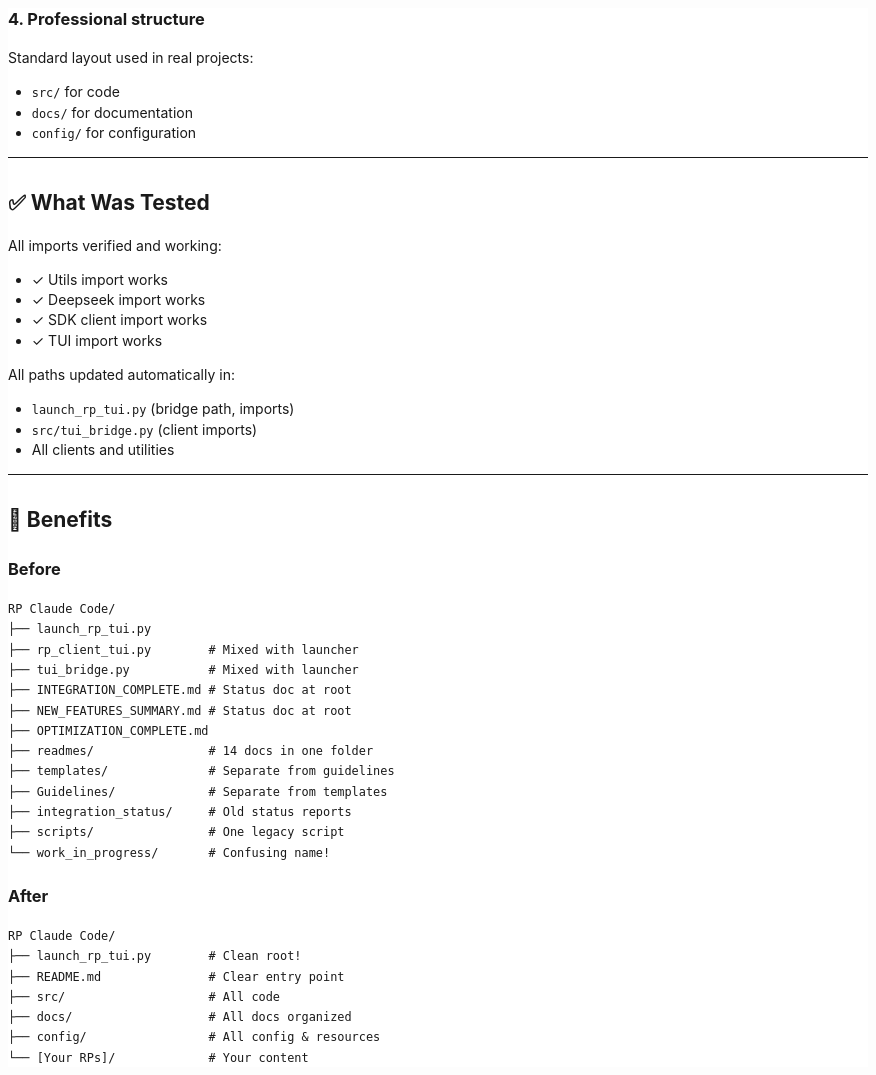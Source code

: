 ### 4. **Professional structure**
Standard layout used in real projects:
- `src/` for code
- `docs/` for documentation
- `config/` for configuration

---

## ✅ What Was Tested

All imports verified and working:
- ✓ Utils import works
- ✓ Deepseek import works
- ✓ SDK client import works
- ✓ TUI import works

All paths updated automatically in:
- `launch_rp_tui.py` (bridge path, imports)
- `src/tui_bridge.py` (client imports)
- All clients and utilities

---

## 🎯 Benefits

### Before
```
RP Claude Code/
├── launch_rp_tui.py
├── rp_client_tui.py        # Mixed with launcher
├── tui_bridge.py           # Mixed with launcher
├── INTEGRATION_COMPLETE.md # Status doc at root
├── NEW_FEATURES_SUMMARY.md # Status doc at root
├── OPTIMIZATION_COMPLETE.md
├── readmes/                # 14 docs in one folder
├── templates/              # Separate from guidelines
├── Guidelines/             # Separate from templates
├── integration_status/     # Old status reports
├── scripts/                # One legacy script
└── work_in_progress/       # Confusing name!
```

### After
```
RP Claude Code/
├── launch_rp_tui.py        # Clean root!
├── README.md               # Clear entry point
├── src/                    # All code
├── docs/                   # All docs organized
├── config/                 # All config & resources
└── [Your RPs]/             # Your content
```
